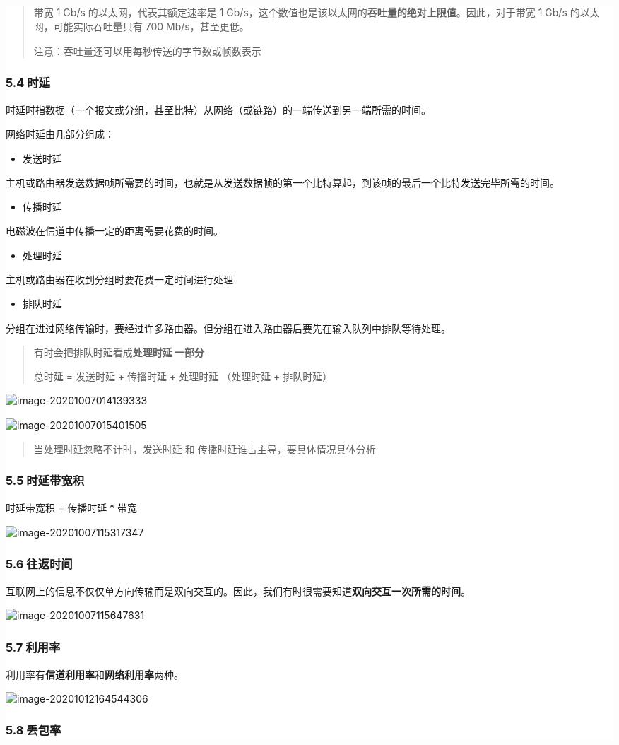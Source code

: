 > 带宽 1 Gb/s 的以太网，代表其额定速率是 1 Gb/s，这个数值也是该以太网的**吞吐量的绝对上限值**。因此，对于带宽 1 Gb/s 的以太网，可能实际吞吐量只有 700 Mb/s，甚至更低。
>
> 注意：吞吐量还可以用每秒传送的字节数或帧数表示

### 5.4 时延

时延时指数据（一个报文或分组，甚至比特）从网络（或链路）的一端传送到另一端所需的时间。

网络时延由几部分组成：

- 发送时延

主机或路由器发送数据帧所需要的时间，也就是从发送数据帧的第一个比特算起，到该帧的最后一个比特发送完毕所需的时间。

- 传播时延

电磁波在信道中传播一定的距离需要花费的时间。

- 处理时延

主机或路由器在收到分组时要花费一定时间进行处理

- 排队时延

分组在进过网络传输时，要经过许多路由器。但分组在进入路由器后要先在输入队列中排队等待处理。

> 有时会把排队时延看成**处理时延 一部分**
>
> 总时延 = 发送时延 + 传播时延 + 处理时延 （处理时延 + 排队时延）

![image-20201007014139333](https://i0.hdslb.com/bfs/album/260d57f2e9500d38493f90635d3bb85c8bc50d06.png)

![image-20201007015401505](https://i0.hdslb.com/bfs/album/05a6c4425ce413ea5bd711c10c00c47177c15f1c.png)

> 当处理时延忽略不计时，发送时延 和 传播时延谁占主导，要具体情况具体分析

### 5.5 时延带宽积

时延带宽积 = 传播时延 \* 带宽

![image-20201007115317347](https://i0.hdslb.com/bfs/album/d95f30f2b0951b7ea93e2aa53ff76287ecb72198.png)

### 5.6 往返时间

互联网上的信息不仅仅单方向传输而是双向交互的。因此，我们有时很需要知道**双向交互一次所需的时间**。

![image-20201007115647631](https://i0.hdslb.com/bfs/album/1353e93a1e7857730dee6dbf2a214f4fc90893d1.png)

### 5.7 利用率

利用率有**信道利用率**和**网络利用率**两种。

![image-20201012164544306](https://i0.hdslb.com/bfs/album/32e1ac4b431d85a3318b674db960a110ffb31bf7.png)

### 5.8 丢包率
